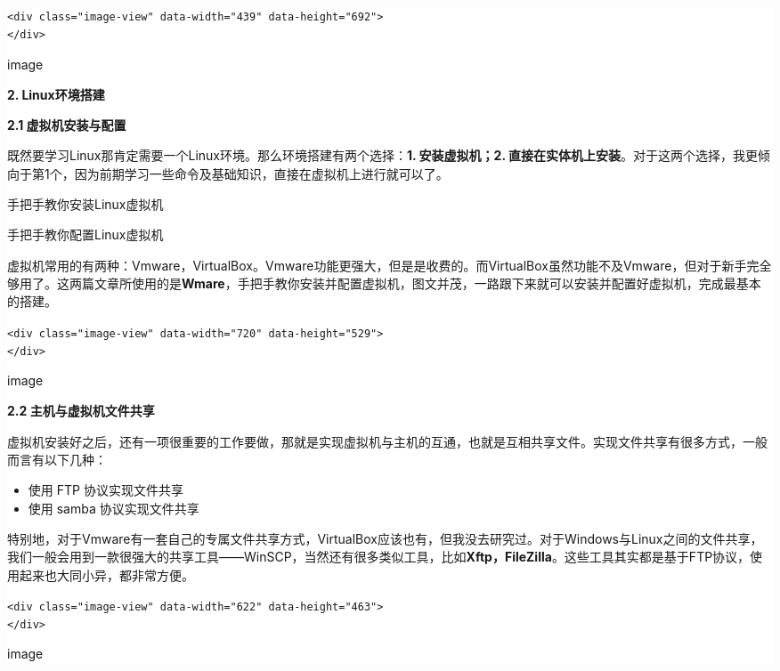     <div class="image-view" data-width="439" data-height="692">
    </div>
  </div>
  
  <div class="image-caption">
    image
  </div>
</div>

**2. Linux环境搭建**

**2.1 虚拟机安装与配置**

既然要学习Linux那肯定需要一个Linux环境。那么环境搭建有两个选择：**1. 安装虚拟机；2. 直接在实体机上安装**。对于这两个选择，我更倾向于第1个，因为前期学习一些命令及基础知识，直接在虚拟机上进行就可以了。

手把手教你安装Linux虚拟机

手把手教你配置Linux虚拟机

虚拟机常用的有两种：Vmware，VirtualBox。Vmware功能更强大，但是是收费的。而VirtualBox虽然功能不及Vmware，但对于新手完全够用了。这两篇文章所使用的是**Wmare**，手把手教你安装并配置虚拟机，图文并茂，一路跟下来就可以安装并配置好虚拟机，完成最基本的搭建。

<div class="image-package">
  <div class="image-container" style="max-width: 700px; max-height: 529px;">
    <div>
    </div>
    
    <div class="image-view" data-width="720" data-height="529">
    </div>
  </div>
  
  <div class="image-caption">
    image
  </div>
</div>

**2.2 主机与虚拟机文件共享**

虚拟机安装好之后，还有一项很重要的工作要做，那就是实现虚拟机与主机的互通，也就是互相共享文件。实现文件共享有很多方式，一般而言有以下几种：

  * 使用 FTP 协议实现文件共享
  * 使用 samba 协议实现文件共享

特别地，对于Vmware有一套自己的专属文件共享方式，VirtualBox应该也有，但我没去研究过。对于Windows与Linux之间的文件共享，我们一般会用到一款很强大的共享工具——WinSCP，当然还有很多类似工具，比如**Xftp，FileZilla**。这些工具其实都是基于FTP协议，使用起来也大同小异，都非常方便。

<div class="image-package">
  <div class="image-container" style="max-width: 622px; max-height: 463px;">
    <div>
    </div>
    
    <div class="image-view" data-width="622" data-height="463">
    </div>
  </div>
  
  <div class="image-caption">
    image
  </div>
</div>
